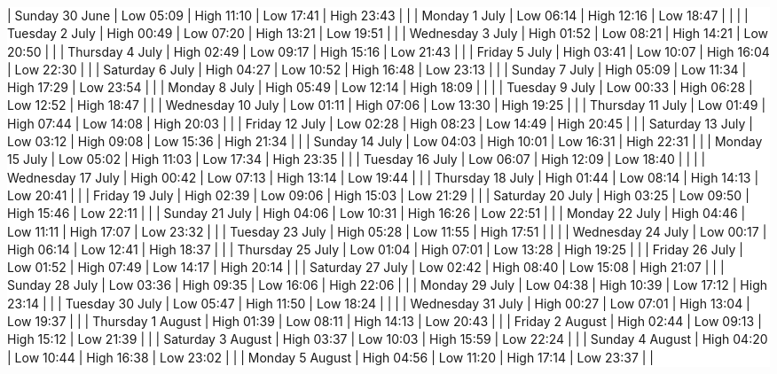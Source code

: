 | Sunday 30 June | Low 05:09 | High 11:10 | Low 17:41 | High 23:43 |  |
| Monday 1 July | Low 06:14 | High 12:16 | Low 18:47 |  |  |
| Tuesday 2 July | High 00:49 | Low 07:20 | High 13:21 | Low 19:51 |  |
| Wednesday 3 July | High 01:52 | Low 08:21 | High 14:21 | Low 20:50 |  |
| Thursday 4 July | High 02:49 | Low 09:17 | High 15:16 | Low 21:43 |  |
| Friday 5 July | High 03:41 | Low 10:07 | High 16:04 | Low 22:30 |  |
| Saturday 6 July | High 04:27 | Low 10:52 | High 16:48 | Low 23:13 |  |
| Sunday 7 July | High 05:09 | Low 11:34 | High 17:29 | Low 23:54 |  |
| Monday 8 July | High 05:49 | Low 12:14 | High 18:09 |  |  |
| Tuesday 9 July | Low 00:33 | High 06:28 | Low 12:52 | High 18:47 |  |
| Wednesday 10 July | Low 01:11 | High 07:06 | Low 13:30 | High 19:25 |  |
| Thursday 11 July | Low 01:49 | High 07:44 | Low 14:08 | High 20:03 |  |
| Friday 12 July | Low 02:28 | High 08:23 | Low 14:49 | High 20:45 |  |
| Saturday 13 July | Low 03:12 | High 09:08 | Low 15:36 | High 21:34 |  |
| Sunday 14 July | Low 04:03 | High 10:01 | Low 16:31 | High 22:31 |  |
| Monday 15 July | Low 05:02 | High 11:03 | Low 17:34 | High 23:35 |  |
| Tuesday 16 July | Low 06:07 | High 12:09 | Low 18:40 |  |  |
| Wednesday 17 July | High 00:42 | Low 07:13 | High 13:14 | Low 19:44 |  |
| Thursday 18 July | High 01:44 | Low 08:14 | High 14:13 | Low 20:41 |  |
| Friday 19 July | High 02:39 | Low 09:06 | High 15:03 | Low 21:29 |  |
| Saturday 20 July | High 03:25 | Low 09:50 | High 15:46 | Low 22:11 |  |
| Sunday 21 July | High 04:06 | Low 10:31 | High 16:26 | Low 22:51 |  |
| Monday 22 July | High 04:46 | Low 11:11 | High 17:07 | Low 23:32 |  |
| Tuesday 23 July | High 05:28 | Low 11:55 | High 17:51 |  |  |
| Wednesday 24 July | Low 00:17 | High 06:14 | Low 12:41 | High 18:37 |  |
| Thursday 25 July | Low 01:04 | High 07:01 | Low 13:28 | High 19:25 |  |
| Friday 26 July | Low 01:52 | High 07:49 | Low 14:17 | High 20:14 |  |
| Saturday 27 July | Low 02:42 | High 08:40 | Low 15:08 | High 21:07 |  |
| Sunday 28 July | Low 03:36 | High 09:35 | Low 16:06 | High 22:06 |  |
| Monday 29 July | Low 04:38 | High 10:39 | Low 17:12 | High 23:14 |  |
| Tuesday 30 July | Low 05:47 | High 11:50 | Low 18:24 |  |  |
| Wednesday 31 July | High 00:27 | Low 07:01 | High 13:04 | Low 19:37 |  |
| Thursday 1 August | High 01:39 | Low 08:11 | High 14:13 | Low 20:43 |  |
| Friday 2 August | High 02:44 | Low 09:13 | High 15:12 | Low 21:39 |  |
| Saturday 3 August | High 03:37 | Low 10:03 | High 15:59 | Low 22:24 |  |
| Sunday 4 August | High 04:20 | Low 10:44 | High 16:38 | Low 23:02 |  |
| Monday 5 August | High 04:56 | Low 11:20 | High 17:14 | Low 23:37 |  |